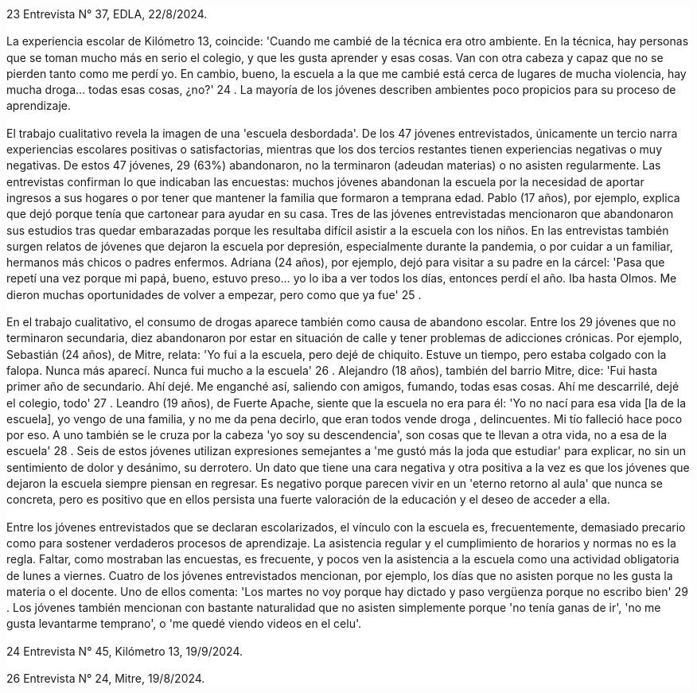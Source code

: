 23 Entrevista N° 37, EDLA, 22/8/2024.

La experiencia escolar de Kilómetro 13, coincide: 'Cuando me cambié de la técnica era otro ambiente. En la técnica, hay personas que se toman mucho más en serio el colegio, y que les gusta aprender y esas cosas. Van con otra cabeza y capaz que no se pierden tanto como me perdí yo. En cambio, bueno, la escuela a la que me cambié está cerca de lugares de mucha violencia, hay mucha droga… todas esas cosas, ¿no?' 24 . La mayoría de los jóvenes describen ambientes poco propicios para su proceso de aprendizaje.

El trabajo cualitativo revela la imagen de una 'escuela desbordada'. De los 47 jóvenes entrevistados, únicamente un tercio narra experiencias escolares positivas o satisfactorias, mientras que los dos tercios restantes tienen experiencias negativas o muy negativas. De estos 47 jóvenes, 29 (63%) abandonaron, no la terminaron (adeudan materias) o no asisten regularmente. Las entrevistas confirman lo que indicaban las encuestas: muchos jóvenes abandonan la escuela por la necesidad de aportar ingresos a sus hogares o por tener que mantener la familia que formaron a temprana edad. Pablo (17 años), por ejemplo, explica que dejó porque tenía que cartonear para ayudar en su casa. Tres de las jóvenes entrevistadas mencionaron que abandonaron sus estudios tras quedar embarazadas porque les resultaba difícil asistir a la escuela con los niños. En las entrevistas también surgen relatos de jóvenes que dejaron la escuela por depresión, especialmente durante la pandemia, o por cuidar a un familiar, hermanos más chicos o padres enfermos. Adriana (24 años), por ejemplo, dejó para visitar a su padre en la cárcel: 'Pasa que repetí una vez porque mi papá, bueno, estuvo preso… yo lo iba a ver todos los días, entonces perdí el año. Iba hasta Olmos. Me dieron muchas oportunidades de volver a empezar, pero como que ya fue' 25 .

En el trabajo cualitativo, el consumo de drogas aparece también como causa de abandono escolar. Entre los 29 jóvenes que no terminaron secundaria, diez abandonaron por estar en situación de calle y tener problemas de adicciones crónicas. Por ejemplo, Sebastián (24 años), de Mitre, relata: 'Yo fui a la escuela, pero dejé de chiquito. Estuve un tiempo, pero estaba colgado con la falopa. Nunca más aparecí. Nunca fui mucho a la escuela' 26 . Alejandro (18 años), también del barrio Mitre, dice: 'Fui hasta primer año de secundario. Ahí dejé. Me enganché así, saliendo con amigos, fumando, todas esas cosas. Ahí me descarrilé, dejé el colegio, todo' 27 . Leandro (19 años), de Fuerte Apache, siente que la escuela no era para él: 'Yo no nací para esa vida [la de la escuela], yo vengo de una familia, y no me da pena decirlo, que eran todos vende droga , delincuentes. Mi tío falleció hace poco por eso. A uno también se le cruza por la cabeza 'yo soy su descendencia', son cosas que te llevan a otra vida, no a esa de la escuela' 28 . Seis de estos jóvenes utilizan expresiones semejantes a 'me gustó más la joda que estudiar' para explicar, no sin un sentimiento de dolor y desánimo, su derrotero. Un dato que tiene una cara negativa y otra positiva a la vez es que los jóvenes que dejaron la escuela siempre piensan en regresar. Es negativo porque parecen vivir en un 'eterno retorno al aula' que nunca se concreta, pero es positivo que en ellos persista una fuerte valoración de la educación y el deseo de acceder a ella.

Entre los jóvenes entrevistados que se declaran escolarizados, el vínculo con la escuela es, frecuentemente, demasiado precario como para sostener verdaderos procesos de aprendizaje. La asistencia regular y el cumplimiento de horarios y normas no es la regla. Faltar, como mostraban las encuestas, es frecuente, y pocos ven la asistencia a la escuela como una actividad obligatoria de lunes a viernes. Cuatro de los jóvenes entrevistados mencionan, por ejemplo, los días que no asisten porque no les gusta la materia o el docente. Uno de ellos comenta: 'Los martes no voy porque hay dictado y paso vergüenza porque no escribo bien' 29 . Los jóvenes también mencionan con bastante naturalidad que no asisten simplemente porque 'no tenía ganas de ir', 'no me gusta levantarme temprano', o 'me quedé viendo videos en el celu'.

24 Entrevista N° 45, Kilómetro 13, 19/9/2024.

26 Entrevista N° 24, Mitre, 19/8/2024.
